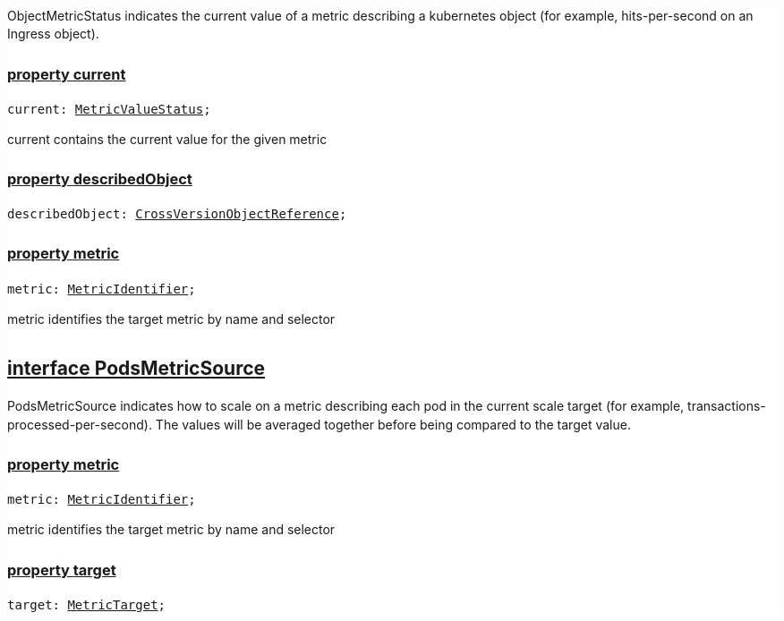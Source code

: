 ObjectMetricStatus indicates the current value of a metric describing a kubernetes object
(for example, hits-per-second on an Ingress object).

<h3 class="pdoc-member-header" id="ObjectMetricStatus-current">
<a class="pdoc-child-name" href="https://github.com/pulumi/pulumi-kubernetes/blob/master/sdk/nodejs/types/output.ts#L6740">property <b>current</b></a>
</h3>
<div class="pdoc-member-contents" markdown="1">
<pre class="highlight"><span class='kd'></span>current: <a href='#MetricValueStatus'>MetricValueStatus</a>;</pre>

current contains the current value for the given metric

</div>
<h3 class="pdoc-member-header" id="ObjectMetricStatus-describedObject">
<a class="pdoc-child-name" href="https://github.com/pulumi/pulumi-kubernetes/blob/master/sdk/nodejs/types/output.ts#L6743">property <b>describedObject</b></a>
</h3>
<div class="pdoc-member-contents" markdown="1">
<pre class="highlight"><span class='kd'></span>describedObject: <a href='#CrossVersionObjectReference'>CrossVersionObjectReference</a>;</pre>
</div>
<h3 class="pdoc-member-header" id="ObjectMetricStatus-metric">
<a class="pdoc-child-name" href="https://github.com/pulumi/pulumi-kubernetes/blob/master/sdk/nodejs/types/output.ts#L6748">property <b>metric</b></a>
</h3>
<div class="pdoc-member-contents" markdown="1">
<pre class="highlight"><span class='kd'></span>metric: <a href='#MetricIdentifier'>MetricIdentifier</a>;</pre>

metric identifies the target metric by name and selector

</div>
</div>
<h2 class="pdoc-module-header" id="PodsMetricSource">
<a class="pdoc-member-name" href="https://github.com/pulumi/pulumi-kubernetes/blob/master/sdk/nodejs/types/output.ts#L6757">interface <b>PodsMetricSource</b></a>
</h2>
<div class="pdoc-module-contents" markdown="1">

PodsMetricSource indicates how to scale on a metric describing each pod in the current scale
target (for example, transactions-processed-per-second). The values will be averaged together
before being compared to the target value.

<h3 class="pdoc-member-header" id="PodsMetricSource-metric">
<a class="pdoc-child-name" href="https://github.com/pulumi/pulumi-kubernetes/blob/master/sdk/nodejs/types/output.ts#L6761">property <b>metric</b></a>
</h3>
<div class="pdoc-member-contents" markdown="1">
<pre class="highlight"><span class='kd'></span>metric: <a href='#MetricIdentifier'>MetricIdentifier</a>;</pre>

metric identifies the target metric by name and selector

</div>
<h3 class="pdoc-member-header" id="PodsMetricSource-target">
<a class="pdoc-child-name" href="https://github.com/pulumi/pulumi-kubernetes/blob/master/sdk/nodejs/types/output.ts#L6766">property <b>target</b></a>
</h3>
<div class="pdoc-member-contents" markdown="1">
<pre class="highlight"><span class='kd'></span>target: <a href='#MetricTarget'>MetricTarget</a>;</pre>

